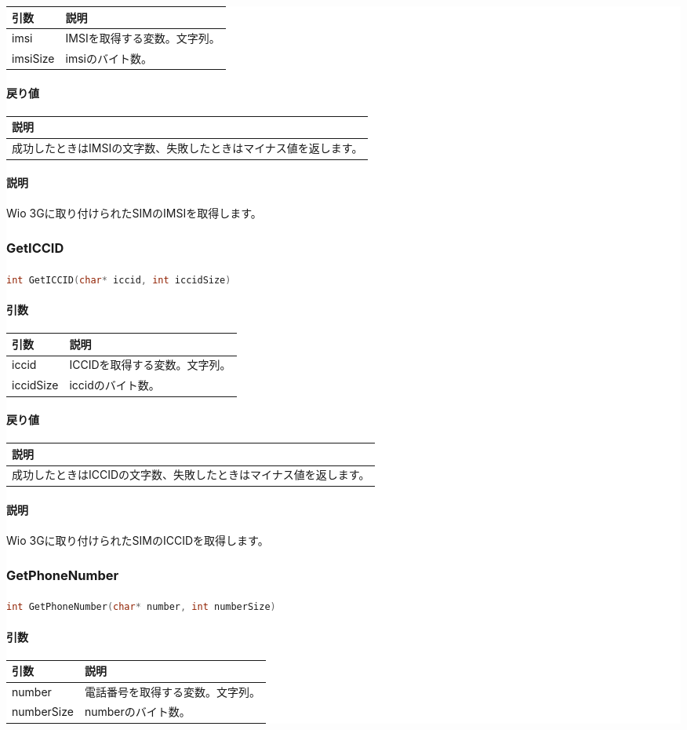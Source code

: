|引数|説明|
|:--|:--|
|imsi|IMSIを取得する変数。文字列。|
|imsiSize|imsiのバイト数。|

#### 戻り値

|説明|
|:--|
|成功したときはIMSIの文字数、失敗したときはマイナス値を返します。|

#### 説明

Wio 3Gに取り付けられたSIMのIMSIを取得します。

### GetICCID

```cpp
int GetICCID(char* iccid, int iccidSize)
```

#### 引数

|引数|説明|
|:--|:--|
|iccid|ICCIDを取得する変数。文字列。|
|iccidSize|iccidのバイト数。|

#### 戻り値

|説明|
|:--|
|成功したときはICCIDの文字数、失敗したときはマイナス値を返します。|

#### 説明

Wio 3Gに取り付けられたSIMのICCIDを取得します。

### GetPhoneNumber

```cpp
int GetPhoneNumber(char* number, int numberSize)
```

#### 引数

|引数|説明|
|:--|:--|
|number|電話番号を取得する変数。文字列。|
|numberSize|numberのバイト数。|
